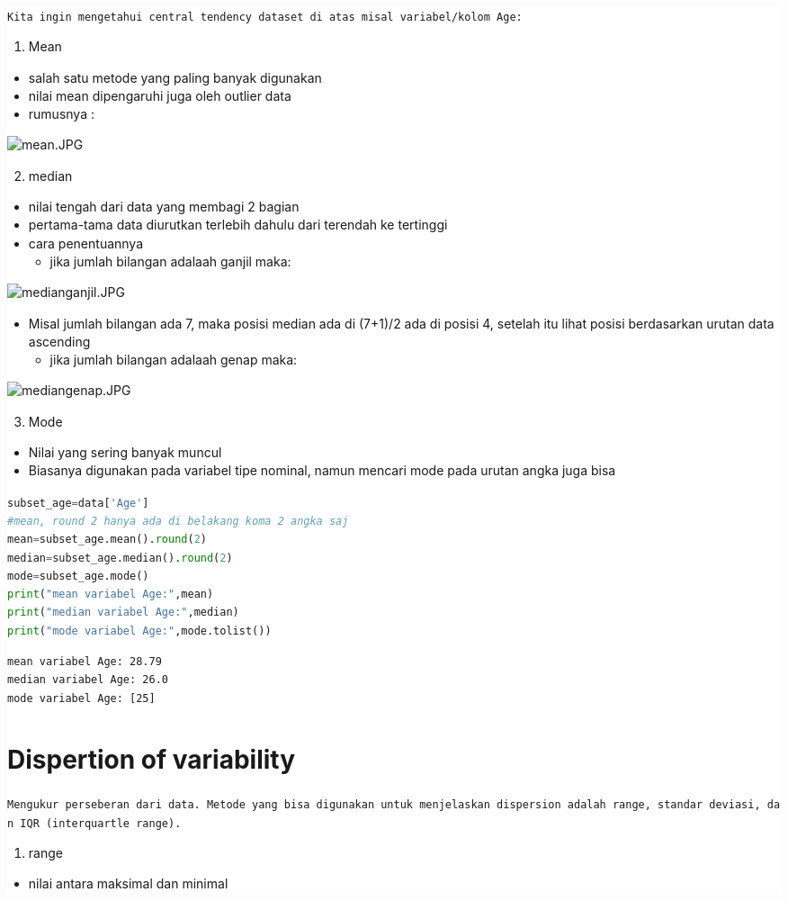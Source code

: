     Kita ingin mengetahui central tendency dataset di atas misal variabel/kolom Age:

1. Mean

- salah satu metode yang paling banyak digunakan
- nilai mean dipengaruhi juga oleh outlier data
- rumusnya :


![mean.JPG](attachment:mean.JPG)

2. median

- nilai tengah dari data yang membagi 2 bagian
- pertama-tama data diurutkan terlebih dahulu dari terendah ke tertinggi
- cara penentuannya 
    - jika jumlah bilangan adalaah ganjil maka:

![medianganjil.JPG](attachment:medianganjil.JPG)

- Misal jumlah bilangan ada 7, maka posisi median ada di (7+1)/2 ada di posisi 4, setelah itu lihat posisi berdasarkan urutan data ascending
    - jika jumlah bilangan adalaah genap maka:

![mediangenap.JPG](attachment:mediangenap.JPG)

3. Mode

- Nilai yang sering banyak muncul
- Biasanya digunakan pada variabel tipe nominal, namun mencari mode pada urutan angka juga bisa


```python
subset_age=data['Age']
#mean, round 2 hanya ada di belakang koma 2 angka saj
mean=subset_age.mean().round(2)
median=subset_age.median().round(2)
mode=subset_age.mode()
print("mean variabel Age:",mean)
print("median variabel Age:",median)
print("mode variabel Age:",mode.tolist())
```

    mean variabel Age: 28.79
    median variabel Age: 26.0
    mode variabel Age: [25]
    

# Dispertion of variability

    Mengukur perseberan dari data. Metode yang bisa digunakan untuk menjelaskan dispersion adalah range, standar deviasi, dan IQR (interquartle range). 

1. range

- nilai antara maksimal dan minimal
